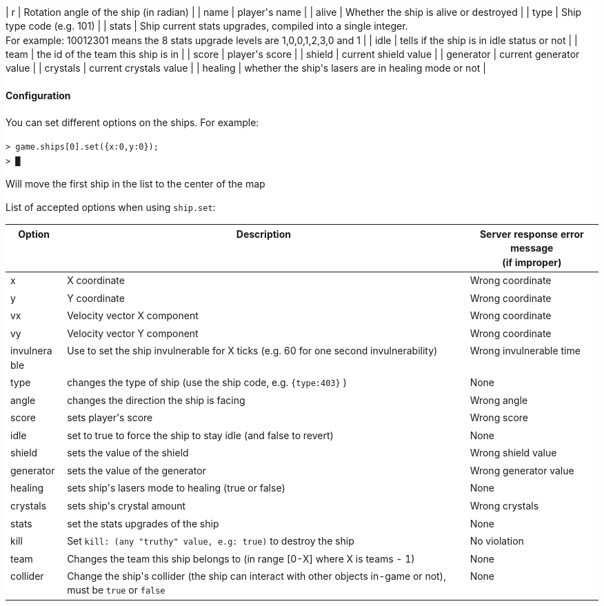 | r | Rotation angle of the ship (in radian) |
| name | player's name |
| alive | Whether the ship is alive or destroyed |
| type | Ship type code (e.g. 101) |
| stats | Ship current stats upgrades, compiled into a single integer.<br>For example: 10012301 means the 8 stats upgrade levels are 1,0,0,1,2,3,0 and 1 |
| idle | tells if the ship is in idle status or not |
| team | the id of the team this ship is in |
| score | player's score |
| shield | current shield value |
| generator | current generator value |
| crystals | current crystals value |
| healing | whether the ship's lasers are in healing mode or not |

#### Configuration
You can set different options on the ships. For example:
```
> game.ships[0].set({x:0,y:0});
> █
```
Will move the first ship in the list to the center of the map

List of accepted options when using `ship.set`:

| Option | Description | Server response error message<br>(if improper) |
| - | - | - |
| x | X coordinate | Wrong coordinate |
| y | Y coordinate | Wrong coordinate |
| vx | Velocity vector X component | Wrong coordinate |
| vy | Velocity vector Y component | Wrong coordinate |
| invulnerable | Use to set the ship invulnerable for X ticks (e.g. 60 for one second invulnerability) | Wrong invulnerable time |
| type | changes the type of ship (use the ship code, e.g. `{type:403}` ) | None |
| angle | changes the direction the ship is facing | Wrong angle |
| score | sets player's score | Wrong score |
| idle | set to true to force the ship to stay idle (and false to revert) | None |
| shield | sets the value of the shield | Wrong shield value |
| generator | sets the value of the generator | Wrong generator value |
| healing | sets ship's lasers mode to healing (true or false) | None |
| crystals | sets ship's crystal amount | Wrong crystals |
| stats | set the stats upgrades of the ship | None |
| kill | Set `kill: (any "truthy" value, e.g: true)` to destroy the ship | No violation |
| team | Changes the team this ship belongs to (in range [0-X] where X is teams - 1) | None |
| collider | Change the ship's collider (the ship can interact with other objects in-game or not), must be `true` or `false` | None |